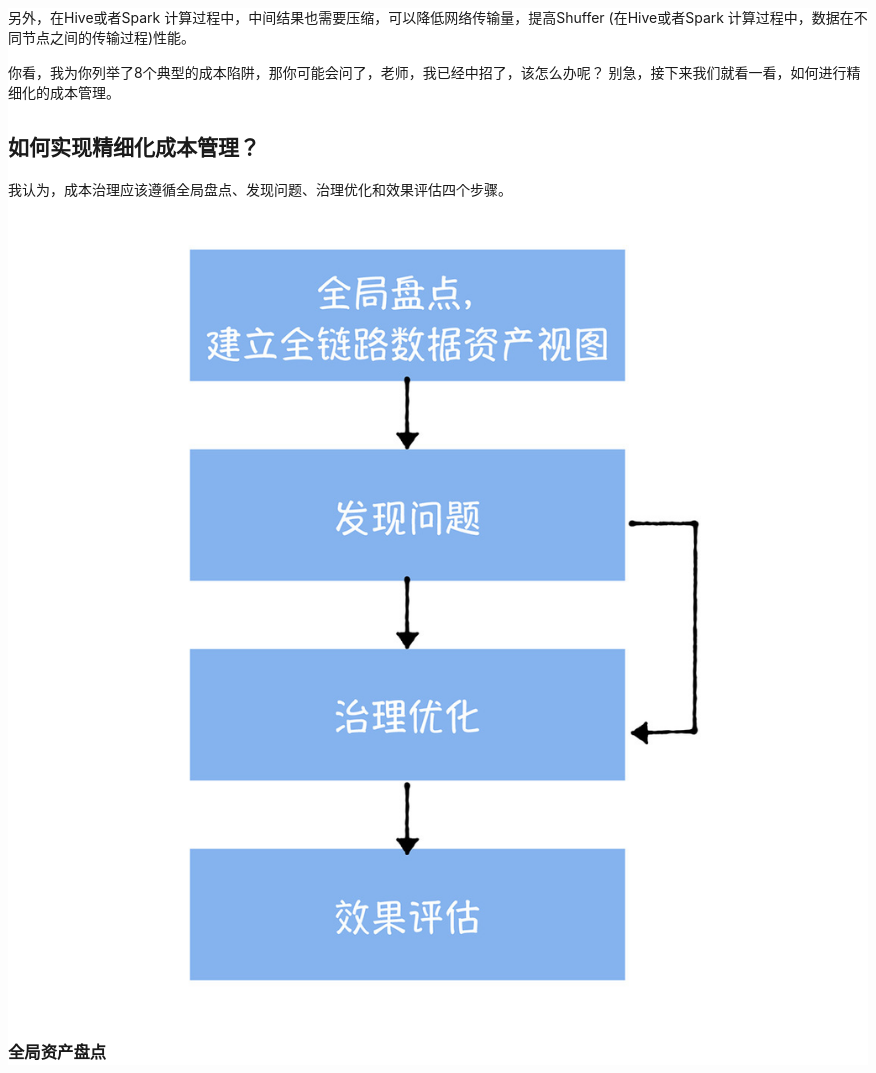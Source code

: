 另外，在Hive或者Spark 计算过程中，中间结果也需要压缩，可以降低网络传输量，提高Shuffer \(在Hive或者Spark 计算过程中，数据在不同节点之间的传输过程\)性能。

你看，我为你列举了8个典型的成本陷阱，那你可能会问了，老师，我已经中招了，该怎么办呢？ 别急，接下来我们就看一看，如何进行精细化的成本管理。

## 如何实现精细化成本管理？

我认为，成本治理应该遵循全局盘点、发现问题、治理优化和效果评估四个步骤。

![](./httpsstatic001geekbangorgresourceimageb7bbb72d173eee93d56100bcc7f53da0a1bb.jpg)

### 全局资产盘点
